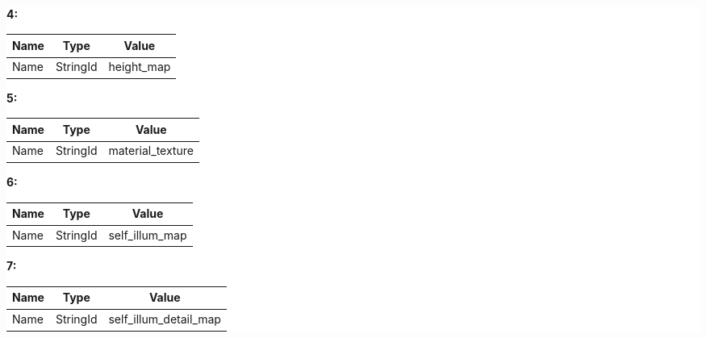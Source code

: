 
**4:**

Name	| Type	| Value
---	|---	|---	|
Name	|StringId	|height_map


**5:**

Name	| Type	| Value
---	|---	|---	|
Name	|StringId	|material_texture


**6:**

Name	| Type	| Value
---	|---	|---	|
Name	|StringId	|self_illum_map


**7:**

Name	| Type	| Value
---	|---	|---	|
Name	|StringId	|self_illum_detail_map


